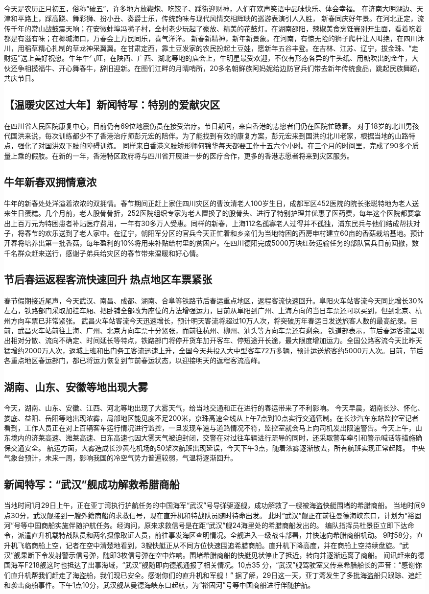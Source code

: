 
今天是农历正月初五，俗称“破五”，许多地方放鞭炮、吃饺子、踩街迎财神，人们在欢声笑语中品味快乐、体会幸福。
在济南大明湖边、天津和平路上，踩高跷、舞彩狮、扮小丑、奏爵士乐，传统韵味与现代风情交相辉映的巡游表演引人入胜，
新春同庆好年景。在河北正定，流传千年的常山战鼓震天响；在安徽蚌埠冯嘴子村，全村老少玩起了豪放、精美的花鼓灯。在湖南邵阳，辣椒美食烹饪赛别开生面，看着吃着都是有滋有味；在椰城海口，万春会上万民同乐，喜气洋洋。
新春新精神，新年新景象。在河南，有惊无险的狮子爬杆让人叫绝，在四川沐川，用稻草精心扎制的草龙神采翼翼。在甘肃定西，靠土豆发家的农民扮起土豆娃，愿新年五谷丰登。在吉林、江苏、辽宁，拔金珠、“走财运”送上美好祝愿。牛年牛气旺，在陕西、广西、湖北等地的庙会上，牛明星最受欢迎，不仅有形态各异的牛头纸、用糖吹出的金牛，大伙还争相摸福牛、开心舞春牛，辞旧迎新。在图们江畔的月晴哨所，20多名朝鲜族阿妈妮给边防官兵们带去新年传统食品，跳起民族舞蹈，共庆节日。


## 【温暖灾区过大年】新闻特写：特别的爱献灾区


在四川省人民医院康复中心，目前仍有69位地震伤员在接受治疗。节日期间，来自香港的志愿者们仍在医院忙碌着。
对于18岁的北川男孩代国洪来说，每次训练都少不了香港治疗师彭元宏的陪伴。为了能找到有效的康复方案，彭元宏来到国洪的北川老家，根据当地的山路特点，强化了对国洪双下肢的障碍训练。
同样来自香港义肢矫形师何锦华每天都要工作十五六个小时。在三个月的时间里，完成了90多个质量上乘的假肢。在新的一年，香港特区政府将与四川省开展进一步的医疗合作，更多的香港志愿者将来到灾区服务。


## 牛年新春双拥情意浓


牛年的新春处处洋溢着浓浓的双拥情。春节期间正赶上家住四川灾区的曹汝清老人100岁生日，成都军区452医院的院长张聪特地为老人送来生日蛋糕。几个月前，老人股骨骨折，252医院组织专家为老人置换了的股骨头、进行了特别护理并优惠了医药费，每年这个医院都要拿出上百万元为特困患者补贴医疗费用，一年有30多万人受惠。同样的新春，上海112名孤寡老人过得并不孤独，浦东民兵与他们结成帮扶对子，将春节的欢乐送到了老人家中。在辽宁，朝阳军分区的官兵今天正忙着和乡亲们为当地特困的西房申村建立60亩的香菇栽培基地。预计开春将培养出第一批香菇，每年盈利的10%将用来补贴给村里的贫困户。在四川德阳完成5000万块红砖运输任务的部队官兵日前回撤，数千名群众赶来送行，感谢子弟兵给灾区的春节带来温暖和好心情。


## 节后春运返程客流快速回升 热点地区车票紧张


春节假期接近尾声，今天武汉、南昌、成都、湖南、合阜等铁路节后春运重点地区，返程客流快速回升。阜阳火车站客流今天同比增长30%左右，铁路部门采取加挂车厢、把卧铺全部改为座位的方法增强运力，目前从阜阳到广州、上海方向的当日车票还可以买到，但到北京、杭州方向车票已非常紧张。
武昌火车站客流今天迅速增长，预计明天客流将超过10万人次，将突破历年春运日发送旅客人数的最高纪录。目前，武昌火车站前往上海、广州、北京方向车票十分紧张，而前往杭州、柳州、汕头等方向车票还有剩余。
铁道部表示，节后春运客流呈现出相对分散、流向不确定、时间延长等特点，铁路部门将停开货车加开客车、停短途开长途，最大限度增加运力。全国公路客流今天比昨天猛增约2000万人次，返城上班和出门务工客流迅速上升，全国今天共投入大中型客车72万多辆，预计运送旅客约5000万人次。目前，节后各重点地区春运部门，都已将运力恢复到节前春运状态，以迎接明天的返程客流高峰。


## 湖南、山东、安徽等地出现大雾


今天，湖南、山东、安徽、江西、河北等地出现了大雾天气，给当地交通和正在进行的春运带来了不利影响。
今天早晨，湖南长沙、怀化、娄底、益阳、岳阳等地出现浓雾，局部地区能见度不足200米，京珠高速全线从上午7点到10点实行交通管制。在长沙汽车东站监控室记者看到，工作人员正在对上百辆客车运行情况进行监控，一旦发现车速与道路情况不符，监控室就会马上向司机发出限速警告。今天上午，山东境内的济莱高速、潍莱高速、日东高速也因大雾天气被迫封闭，交警在对过往车辆进行疏导的同时，还采取警车牵引和警示喊话等措施确保交通安全。 航运方面，大雾造成长沙黄花机场的50架次航班出现延误，今天下午3点，随着浓雾逐渐散去，所有航班实现正常起降。 
中央气象台预计，未来一周，影响我国的冷空气势力普遍较弱，气温将逐渐回升。


## 新闻特写：“武汉”舰成功解救希腊商船


当地时间1月29日上午，正在亚丁湾执行护航任务的中国海军“武汉”号导弹驱逐舰，成功解救了一艘被海盗快艇围堵的希腊商船。
当地时间9点30分，武汉舰接到一艘外籍商船的求救信号，现在直升机和特战队员随时待命出发。
此时“武汉”舰正在前往曼德海峡东口，计划为“裕固河”号等中国商船实施伴随护航任务。经询问，原来求救信号是在距“武汉”舰24海里处的希腊商船发出的。
编队指挥员杜景臣立即下达命令，派遣直升机载特战队员和两名摄像取证人员，前往事发海区查明情况。全舰进入一级战斗部署，并快速向希腊商船机动。
9时58分，直升机飞临商船上空，记者在空中清楚地看到，3艘快艇正从不同方位快速围追希腊商船。直升机下降高度，并在商船上空持续盘旋。“武汉”舰果断下令发射警示信号弹，随即3枚信号弹在空中炸响。围堵希腊商船的快艇见状停止了抵近，转向并逐渐远离了商船。
闻讯赶来的德国海军F218舰这时也抵达了出事海域，“武汉”舰随即向德舰通报了相关情况。10点35
分，“武汉”舰驾驶室又传来希腊船长的声音：“感谢你们直升机帮我们赶走了海盗船，我们现已安全。感谢你们的直升机和军舰！”
据了解，29日这一天，亚丁湾发生了多批海盗船只跟踪、追赶和袭击商船事件。下午1点10分，武汉舰从曼德海峡东口起航，为“裕固河”号等中国商船进行伴随护航。
